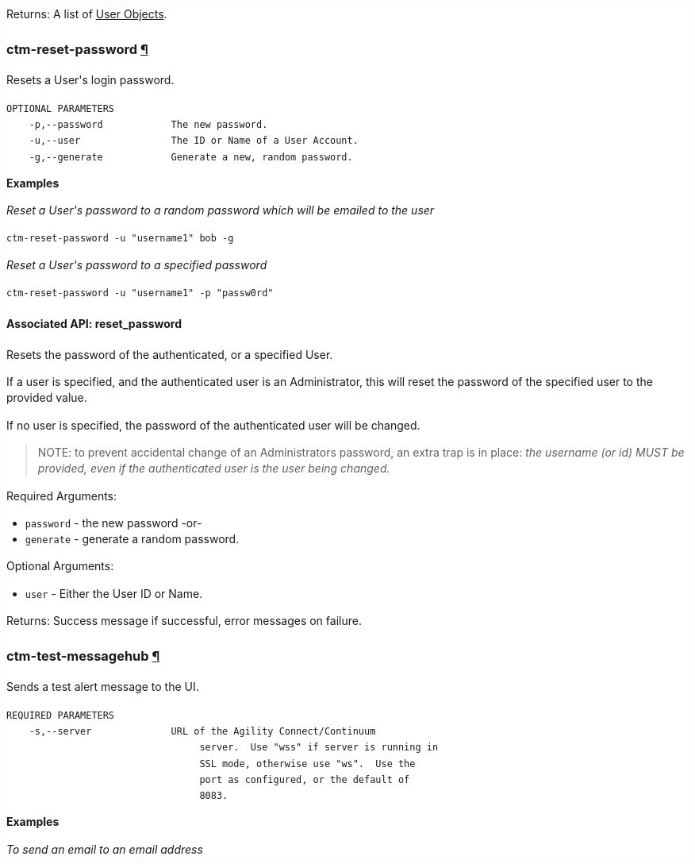 Returns: A list of [User Objects](api-response-objects#user).

<h3 id="ctm-reset-password" title="Permalink">ctm-reset-password&nbsp;<a href="#ctm-reset-password" style="display: margin-left: 1em;">&para;</a></h3>


Resets a User's login password.

    OPTIONAL PARAMETERS
        -p,--password            The new password.
        -u,--user                The ID or Name of a User Account.
        -g,--generate            Generate a new, random password.
**Examples**

_Reset a User's password to a random password which will be emailed to the user_

    ctm-reset-password -u "username1" bob -g

_Reset a User's password to a specified password_

    ctm-reset-password -u "username1" -p "passw0rd"


#### Associated API: **reset\_password**

Resets the password of the authenticated, or a specified User.

If a user is specified, and the authenticated user is an Administrator,
this will reset the password of the specified user to the provided value.

If no user is specified, the password of the authenticated user will be changed.

> NOTE: to prevent accidental change of an Administrators password, an extra trap is in place: _the username (or id) MUST be provided, even if the authenticated user is the user being changed._

Required Arguments:

* `password` - the new password -or-
* `generate` - generate a random password.

Optional Arguments:

* `user` - Either the User ID or Name.

Returns: Success message if successful, error messages on failure.

<h3 id="ctm-test-messagehub" title="Permalink">ctm-test-messagehub&nbsp;<a href="#ctm-test-messagehub" style="display: margin-left: 1em;">&para;</a></h3>


Sends a test alert message to the UI.

    REQUIRED PARAMETERS
        -s,--server              URL of the Agility Connect/Continuum
                                      server.  Use "wss" if server is running in
                                      SSL mode, otherwise use "ws".  Use the
                                      port as configured, or the default of
                                      8083.
**Examples**

_To send an email to an email address_
